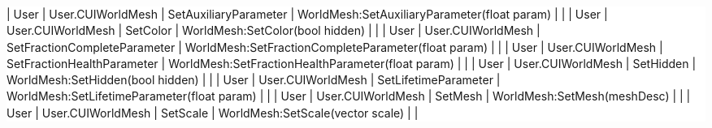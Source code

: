 | User   | User.CUIWorldMesh          | SetAuxiliaryParameter                 | WorldMesh:SetAuxiliaryParameter(float param)                                                                                                                                                             |                                                                                                                                                                                                                                                                                                                                                                                                                                                                                  |
| User   | User.CUIWorldMesh          | SetColor                              | WorldMesh:SetColor(bool hidden)                                                                                                                                                                          |                                                                                                                                                                                                                                                                                                                                                                                                                                                                                  |
| User   | User.CUIWorldMesh          | SetFractionCompleteParameter          | WorldMesh:SetFractionCompleteParameter(float param)                                                                                                                                                      |                                                                                                                                                                                                                                                                                                                                                                                                                                                                                  |
| User   | User.CUIWorldMesh          | SetFractionHealthParameter            | WorldMesh:SetFractionHealthParameter(float param)                                                                                                                                                        |                                                                                                                                                                                                                                                                                                                                                                                                                                                                                  |
| User   | User.CUIWorldMesh          | SetHidden                             | WorldMesh:SetHidden(bool hidden)                                                                                                                                                                         |                                                                                                                                                                                                                                                                                                                                                                                                                                                                                  |
| User   | User.CUIWorldMesh          | SetLifetimeParameter                  | WorldMesh:SetLifetimeParameter(float param)                                                                                                                                                              |                                                                                                                                                                                                                                                                                                                                                                                                                                                                                  |
| User   | User.CUIWorldMesh          | SetMesh                               | WorldMesh:SetMesh(meshDesc)                                                                                                                                                                              |                                                                                                                                                                                                                                                                                                                                                                                                                                                                                  |
| User   | User.CUIWorldMesh          | SetScale                              | WorldMesh:SetScale(vector scale)                                                                                                                                                                         |                                                                                                                                                                                                                                                                                                                                                                                                                                                                                  |
